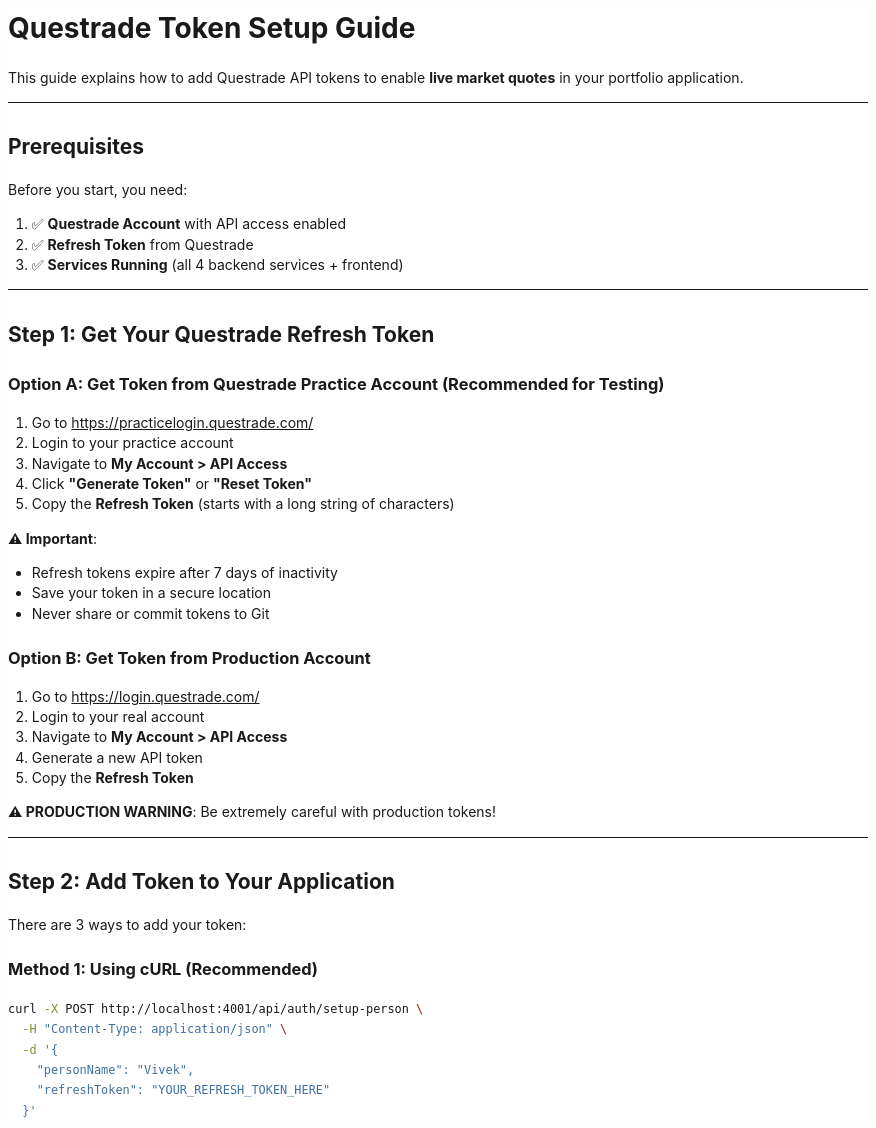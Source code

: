 # Questrade Token Setup Guide

This guide explains how to add Questrade API tokens to enable **live market quotes** in your portfolio application.

---

## Prerequisites

Before you start, you need:

1. ✅ **Questrade Account** with API access enabled
2. ✅ **Refresh Token** from Questrade
3. ✅ **Services Running** (all 4 backend services + frontend)

---

## Step 1: Get Your Questrade Refresh Token

### Option A: Get Token from Questrade Practice Account (Recommended for Testing)

1. Go to https://practicelogin.questrade.com/
2. Login to your practice account
3. Navigate to **My Account > API Access**
4. Click **"Generate Token"** or **"Reset Token"**
5. Copy the **Refresh Token** (starts with a long string of characters)

**⚠️ Important**:
- Refresh tokens expire after 7 days of inactivity
- Save your token in a secure location
- Never share or commit tokens to Git

### Option B: Get Token from Production Account

1. Go to https://login.questrade.com/
2. Login to your real account
3. Navigate to **My Account > API Access**
4. Generate a new API token
5. Copy the **Refresh Token**

**⚠️ PRODUCTION WARNING**: Be extremely careful with production tokens!

---

## Step 2: Add Token to Your Application

There are 3 ways to add your token:

### Method 1: Using cURL (Recommended)

```bash
curl -X POST http://localhost:4001/api/auth/setup-person \
  -H "Content-Type: application/json" \
  -d '{
    "personName": "Vivek",
    "refreshToken": "YOUR_REFRESH_TOKEN_HERE"
  }'
```
